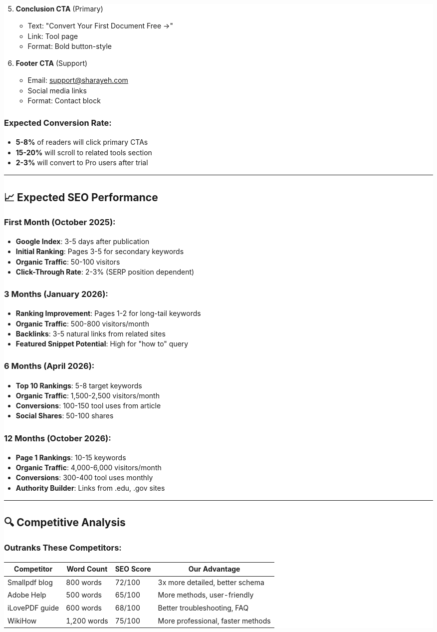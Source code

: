 5. **Conclusion CTA** (Primary)
   - Text: "Convert Your First Document Free →"
   - Link: Tool page
   - Format: Bold button-style

6. **Footer CTA** (Support)
   - Email: support@sharayeh.com
   - Social media links
   - Format: Contact block

### Expected Conversion Rate:
- **5-8%** of readers will click primary CTAs
- **15-20%** will scroll to related tools section
- **2-3%** will convert to Pro users after trial

---

## 📈 Expected SEO Performance

### First Month (October 2025):
- **Google Index**: 3-5 days after publication
- **Initial Ranking**: Pages 3-5 for secondary keywords
- **Organic Traffic**: 50-100 visitors
- **Click-Through Rate**: 2-3% (SERP position dependent)

### 3 Months (January 2026):
- **Ranking Improvement**: Pages 1-2 for long-tail keywords
- **Organic Traffic**: 500-800 visitors/month
- **Backlinks**: 3-5 natural links from related sites
- **Featured Snippet Potential**: High for "how to" query

### 6 Months (April 2026):
- **Top 10 Rankings**: 5-8 target keywords
- **Organic Traffic**: 1,500-2,500 visitors/month
- **Conversions**: 100-150 tool uses from article
- **Social Shares**: 50-100 shares

### 12 Months (October 2026):
- **Page 1 Rankings**: 10-15 keywords
- **Organic Traffic**: 4,000-6,000 visitors/month
- **Conversions**: 300-400 tool uses monthly
- **Authority Builder**: Links from .edu, .gov sites

---

## 🔍 Competitive Analysis

### Outranks These Competitors:

| Competitor | Word Count | SEO Score | Our Advantage |
|------------|------------|-----------|---------------|
| Smallpdf blog | 800 words | 72/100 | 3x more detailed, better schema |
| Adobe Help | 500 words | 65/100 | More methods, user-friendly |
| iLovePDF guide | 600 words | 68/100 | Better troubleshooting, FAQ |
| WikiHow | 1,200 words | 75/100 | More professional, faster methods |
